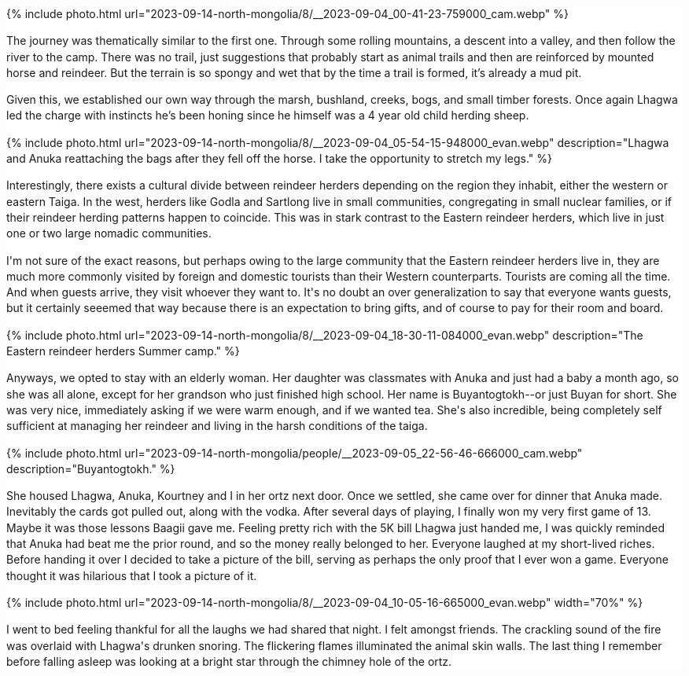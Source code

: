 {% include photo.html url="2023-09-14-north-mongolia/8/__2023-09-04_00-41-23-759000_cam.webp" %}

The journey was thematically similar to the first one. Through some rolling mountains, a descent into a valley, and then follow the river to the camp. There was no trail, just suggestions that probably start as animal trails and then are reinforced by mounted horse and reindeer. But the terrain is so spongy and wet that by the time a trail is formed, it’s already a mud pit.

Given this, we established our own way through the marsh, bushland, creeks, bogs, and small timber forests. Once again Lhagwa led the charge with instincts he’s been honing since he himself was a 4 year old child herding sheep.

{% include photo.html url="2023-09-14-north-mongolia/8/__2023-09-04_05-54-15-948000_evan.webp" description="Lhagwa and Anuka reattaching the bags after they fell off the horse. I take the opportunity to stretch my legs." %}

Interestingly, there exists a cultural divide between reindeer herders depending on the region they inhabit, either the western or eastern Taiga. In the west, herders like Godla and Sartlong live in small communities, congregating in small nuclear families, or if their reindeer herding patterns happen to coincide. This was in stark contrast to the Eastern reindeer herders, which live in just one or two large nomadic communities.

I'm not sure of the exact reasons, but perhaps owing to the large community that the Eastern reindeer herders live in, they are much more commonly visited by foreign and domestic tourists than their Western counterparts. Tourists are coming all the time. And when guests arrive, they visit whoever they want to. It's no doubt an over generalization to say that everyone wants guests, but it certainly seeemed that way because there is an expectation to bring gifts, and of course to pay for their room and board.

{% include photo.html url="2023-09-14-north-mongolia/8/__2023-09-04_18-30-11-084000_evan.webp" description="The Eastern reindeer herders Summer camp." %}

Anyways, we opted to stay with an elderly woman. Her daughter was classmates with Anuka and just had a baby a month ago, so she was all alone, except for her grandson who just finished high school. Her name is Buyantogtokh--or just Buyan for short. She was very nice, immediately asking if we were warm enough, and if we wanted tea. She's also incredible, being completely self sufficient at managing her reindeer and living in the harsh conditions of the taiga.

{% include photo.html url="2023-09-14-north-mongolia/people/__2023-09-05_22-56-46-666000_cam.webp" description="Buyantogtokh." %}

She housed Lhagwa, Anuka, Kourtney and I in her ortz next door. Once we settled, she came over for dinner that Anuka made. Inevitably the cards got pulled out, along with the vodka. After several days of playing, I finally won my very first game of 13. Maybe it was those lessons Baagii gave me. Feeling pretty rich with the 5K bill Lhagwa just handed me, I was quickly reminded that Anuka had beat me the prior round, and so the money really belonged to her. Everyone laughed at my short-lived riches. Before handing it over I decided to take a picture of the bill, serving as perhaps the only proof that I ever won a game. Everyone thought it was hilarious that I took a picture of it.

{% include photo.html url="2023-09-14-north-mongolia/8/__2023-09-04_10-05-16-665000_evan.webp" width="70%" %}

I went to bed feeling thankful for all the laughs we had shared that night. I felt amongst friends. The crackling sound of the fire was overlaid with Lhagwa's drunken snoring. The flickering flames illuminated the animal skin walls. The last thing I remember before falling asleep was looking at a bright star through the chimney hole of the ortz.
